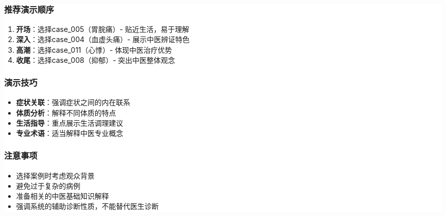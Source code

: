 ### 推荐演示顺序
1. **开场**：选择case_005（胃脘痛）- 贴近生活，易于理解
2. **深入**：选择case_004（血虚头痛）- 展示中医辨证特色
3. **高潮**：选择case_011（心悸）- 体现中医治疗优势
4. **收尾**：选择case_008（抑郁）- 突出中医整体观念

### 演示技巧
- **症状关联**：强调症状之间的内在联系
- **体质分析**：解释不同体质的特点
- **生活指导**：重点展示生活调理建议
- **专业术语**：适当解释中医专业概念

### 注意事项
- 选择案例时考虑观众背景
- 避免过于复杂的病例
- 准备相关的中医基础知识解释
- 强调系统的辅助诊断性质，不能替代医生诊断